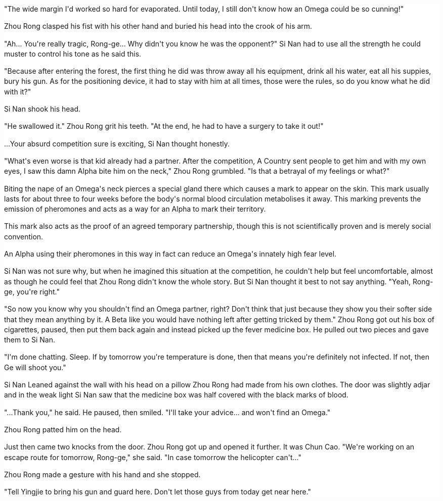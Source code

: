 "The wide margin I'd worked so hard for evaporated. Until today, I still don't know how an Omega could be so cunning!"

Zhou Rong clasped his fist with his other hand and buried his head into the crook of his arm.

"Ah... You're really tragic, Rong-ge... Why didn't you know he was the opponent?" Si Nan had to use all the strength he could muster to control his tone as he said this.

"Because after entering the forest, the first thing he did was throw away all his equipment, drink all his water, eat all his suppies, bury his gun. As for the positioning device, it had to stay with him at all times, those were the rules, so do you know what he did with it?"

Si Nan shook his head.

"He swallowed it." Zhou Rong grit his teeth. "At the end, he had to have a surgery to take it out!"

...Your absurd competition sure is exciting, Si Nan thought honestly.

"What's even worse is that kid already had a partner. After the competition, A Country sent people to get him and with my own eyes, I saw this damn Alpha bite him on the neck," Zhou Rong grumbled. "Is that a betrayal of my feelings or what?"

Biting the nape of an Omega's neck pierces a special gland there which causes a mark to appear on the skin. This mark usually lasts for about three to four weeks before the body's normal blood circulation metabolises it away. This marking prevents the emission of pheromones and acts as a way for an Alpha to mark their territory.

This mark also acts as the proof of an agreed temporary partnership, though this is not scientifically proven and is merely social convention.

An Alpha using their pheromones in this way in fact can reduce an Omega's innately high fear level.

Si Nan was not sure why, but when he imagined this situation at the competition, he couldn't help but feel uncomfortable, almost as though he could feel that Zhou Rong didn't know the whole story. But Si Nan thought it best to not say anything. "Yeah, Rong-ge, you're right."

"So now you know why you shouldn't find an Omega partner, right? Don't think that just because they show you their softer side that they mean anything by it. A Beta like you would have nothing left after getting tricked by them." Zhou Rong got out his box of cigarettes, paused, then put them back again and instead picked up the fever medicine box. He pulled out two pieces and gave them to Si Nan.

"I'm done chatting. Sleep. If by tomorrow you're temperature is done, then that means you're definitely not infected. If not, then Ge will shoot you."

Si Nan Leaned against the wall with his head on a pillow Zhou Rong had made from his own clothes. The door was slightly adjar and in the weak light Si Nan saw that the medicine box was half covered with the black marks of blood.

"...Thank you," he said. He paused, then smiled. "I'll take your advice... and won't find an Omega."

Zhou Rong patted him on the head.

Just then came two knocks from the door. Zhou Rong got up and opened it further. It was Chun Cao. "We're working on an escape route for tomorrow, Rong-ge," she said. "In case tomorrow the helicopter can't..."

Zhou Rong made a gesture with his hand and she stopped.

"Tell Yingjie to bring his gun and guard here. Don't let those guys from today get near here."
